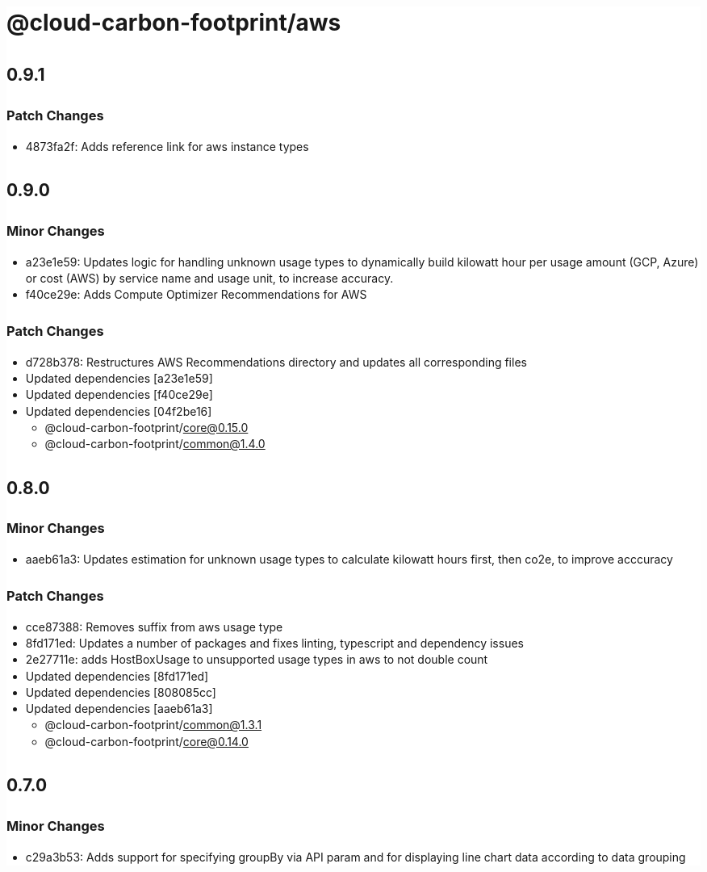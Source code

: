 # @cloud-carbon-footprint/aws

## 0.9.1

### Patch Changes

- 4873fa2f: Adds reference link for aws instance types

## 0.9.0

### Minor Changes

- a23e1e59: Updates logic for handling unknown usage types to dynamically build kilowatt hour per usage amount (GCP, Azure) or cost (AWS) by service name and usage unit, to increase accuracy.
- f40ce29e: Adds Compute Optimizer Recommendations for AWS

### Patch Changes

- d728b378: Restructures AWS Recommendations directory and updates all corresponding files
- Updated dependencies [a23e1e59]
- Updated dependencies [f40ce29e]
- Updated dependencies [04f2be16]
  - @cloud-carbon-footprint/core@0.15.0
  - @cloud-carbon-footprint/common@1.4.0

## 0.8.0

### Minor Changes

- aaeb61a3: Updates estimation for unknown usage types to calculate kilowatt hours first, then co2e, to improve acccuracy

### Patch Changes

- cce87388: Removes suffix from aws usage type
- 8fd171ed: Updates a number of packages and fixes linting, typescript and dependency issues
- 2e27711e: adds HostBoxUsage to unsupported usage types in aws to not double count
- Updated dependencies [8fd171ed]
- Updated dependencies [808085cc]
- Updated dependencies [aaeb61a3]
  - @cloud-carbon-footprint/common@1.3.1
  - @cloud-carbon-footprint/core@0.14.0

## 0.7.0

### Minor Changes

- c29a3b53: Adds support for specifying groupBy via API param and for displaying line chart data according to data grouping
